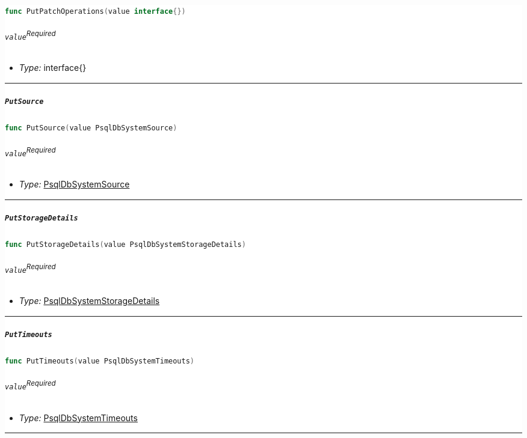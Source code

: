 ```go
func PutPatchOperations(value interface{})
```

###### `value`<sup>Required</sup> <a name="value" id="rhizo-co-terraform-provider-oci.psqlDbSystem.PsqlDbSystem.putPatchOperations.parameter.value"></a>

- *Type:* interface{}

---

##### `PutSource` <a name="PutSource" id="rhizo-co-terraform-provider-oci.psqlDbSystem.PsqlDbSystem.putSource"></a>

```go
func PutSource(value PsqlDbSystemSource)
```

###### `value`<sup>Required</sup> <a name="value" id="rhizo-co-terraform-provider-oci.psqlDbSystem.PsqlDbSystem.putSource.parameter.value"></a>

- *Type:* <a href="#rhizo-co-terraform-provider-oci.psqlDbSystem.PsqlDbSystemSource">PsqlDbSystemSource</a>

---

##### `PutStorageDetails` <a name="PutStorageDetails" id="rhizo-co-terraform-provider-oci.psqlDbSystem.PsqlDbSystem.putStorageDetails"></a>

```go
func PutStorageDetails(value PsqlDbSystemStorageDetails)
```

###### `value`<sup>Required</sup> <a name="value" id="rhizo-co-terraform-provider-oci.psqlDbSystem.PsqlDbSystem.putStorageDetails.parameter.value"></a>

- *Type:* <a href="#rhizo-co-terraform-provider-oci.psqlDbSystem.PsqlDbSystemStorageDetails">PsqlDbSystemStorageDetails</a>

---

##### `PutTimeouts` <a name="PutTimeouts" id="rhizo-co-terraform-provider-oci.psqlDbSystem.PsqlDbSystem.putTimeouts"></a>

```go
func PutTimeouts(value PsqlDbSystemTimeouts)
```

###### `value`<sup>Required</sup> <a name="value" id="rhizo-co-terraform-provider-oci.psqlDbSystem.PsqlDbSystem.putTimeouts.parameter.value"></a>

- *Type:* <a href="#rhizo-co-terraform-provider-oci.psqlDbSystem.PsqlDbSystemTimeouts">PsqlDbSystemTimeouts</a>

---